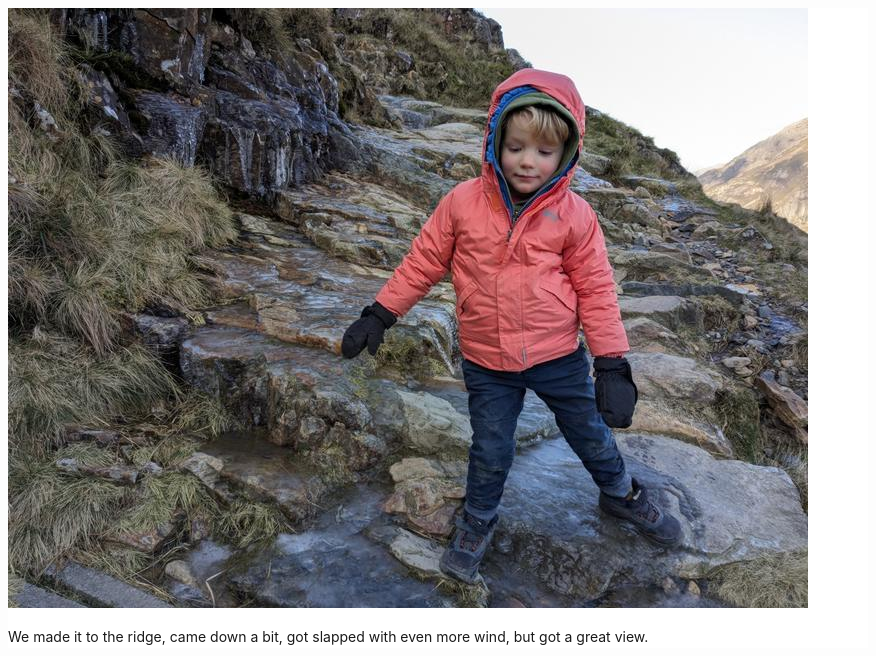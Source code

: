 ![Alt text](/images/travel6/PXL_20240109_105148143.jpg)

We made it to the ridge, came down a bit, got slapped with even more wind, but got a great view.
